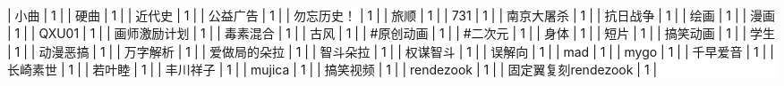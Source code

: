 | 小曲 | 1 |
| 硬曲 | 1 |
| 近代史 | 1 |
| 公益广告 | 1 |
| 勿忘历史！ | 1 |
| 旅顺 | 1 |
| 731 | 1 |
| 南京大屠杀 | 1 |
| 抗日战争 | 1 |
| 绘画 | 1 |
| 漫画 | 1 |
| QXU01 | 1 |
| 画师激励计划 | 1 |
| 毒素混合 | 1 |
| 古风 | 1 |
| #原创动画 | 1 |
| #二次元 | 1 |
| 身体 | 1 |
| 短片 | 1 |
| 搞笑动画 | 1 |
| 学生 | 1 |
| 动漫恶搞 | 1 |
| 万字解析 | 1 |
| 爱做局的朵拉 | 1 |
| 智斗朵拉 | 1 |
| 权谋智斗 | 1 |
| 误解向 | 1 |
| mad | 1 |
| mygo | 1 |
| 千早爱音 | 1 |
| 长崎素世 | 1 |
| 若叶睦 | 1 |
| 丰川祥子 | 1 |
| mujica | 1 |
| 搞笑视频 | 1 |
| rendezook | 1 |
| 固定翼复刻rendezook | 1 |
